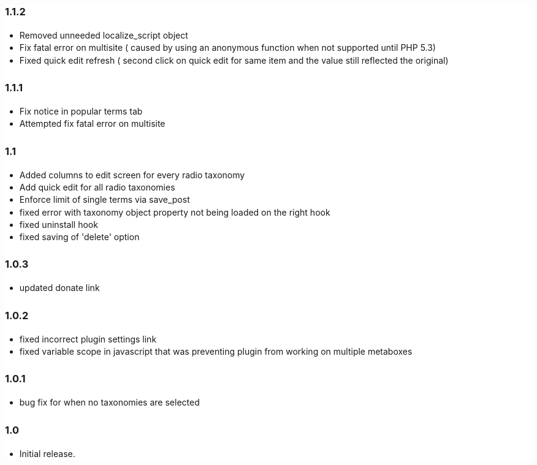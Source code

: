 ### 1.1.2 ###
* Removed unneeded localize_script object
* Fix fatal error on multisite ( caused by using an anonymous function when not supported until PHP 5.3)
* Fixed quick edit refresh ( second click on quick edit for same item and the value still reflected the original)

### 1.1.1 ###
* Fix notice in popular terms tab
* Attempted fix fatal error on multisite

### 1.1 ###
* Added columns to edit screen for every radio taxonomy
* Add quick edit for all radio taxonomies
* Enforce limit of single terms via save_post
* fixed error with taxonomy object property not being loaded on the right hook
* fixed uninstall hook
* fixed saving of 'delete' option

### 1.0.3 ###
* updated donate link

### 1.0.2 ###
* fixed incorrect plugin settings link
* fixed variable scope in javascript that was preventing plugin from working on multiple metaboxes

### 1.0.1 ###
* bug fix for when no taxonomies are selected

### 1.0 ###
* Initial release.
